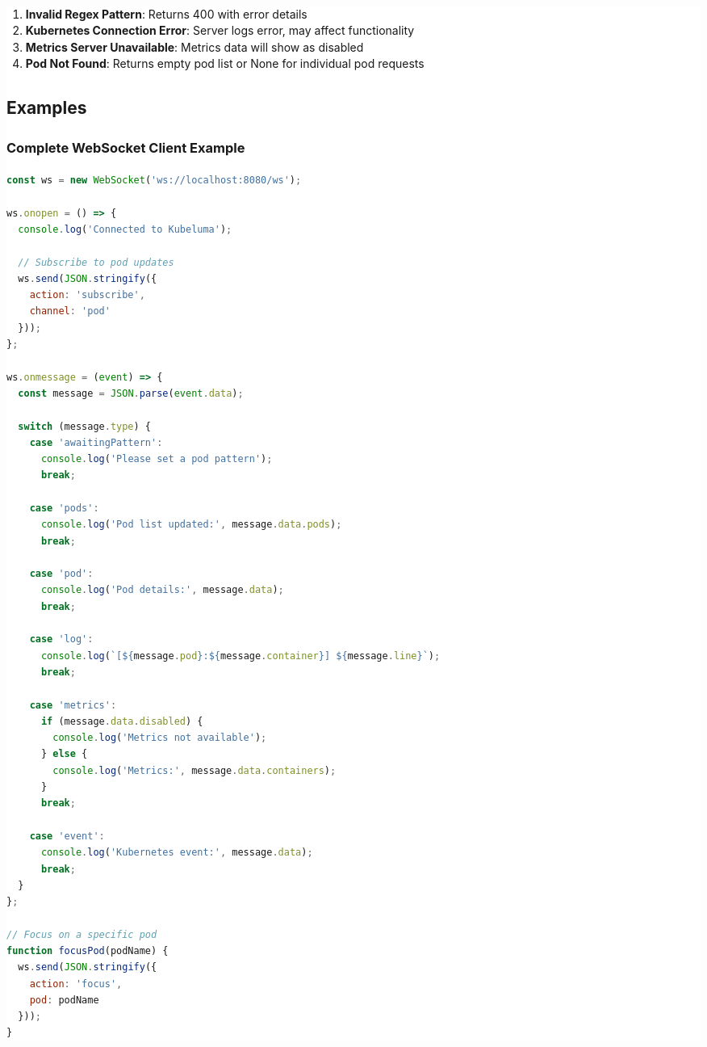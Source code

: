 1. **Invalid Regex Pattern**: Returns 400 with error details
2. **Kubernetes Connection Error**: Server logs error, may affect functionality
3. **Metrics Server Unavailable**: Metrics data will show as disabled
4. **Pod Not Found**: Returns empty pod list or None for individual pod requests

## Examples

### Complete WebSocket Client Example

```javascript
const ws = new WebSocket('ws://localhost:8080/ws');

ws.onopen = () => {
  console.log('Connected to Kubeluma');
  
  // Subscribe to pod updates
  ws.send(JSON.stringify({
    action: 'subscribe',
    channel: 'pod'
  }));
};

ws.onmessage = (event) => {
  const message = JSON.parse(event.data);
  
  switch (message.type) {
    case 'awaitingPattern':
      console.log('Please set a pod pattern');
      break;
      
    case 'pods':
      console.log('Pod list updated:', message.data.pods);
      break;
      
    case 'pod':
      console.log('Pod details:', message.data);
      break;
      
    case 'log':
      console.log(`[${message.pod}:${message.container}] ${message.line}`);
      break;
      
    case 'metrics':
      if (message.data.disabled) {
        console.log('Metrics not available');
      } else {
        console.log('Metrics:', message.data.containers);
      }
      break;
      
    case 'event':
      console.log('Kubernetes event:', message.data);
      break;
  }
};

// Focus on a specific pod
function focusPod(podName) {
  ws.send(JSON.stringify({
    action: 'focus',
    pod: podName
  }));
}
```
